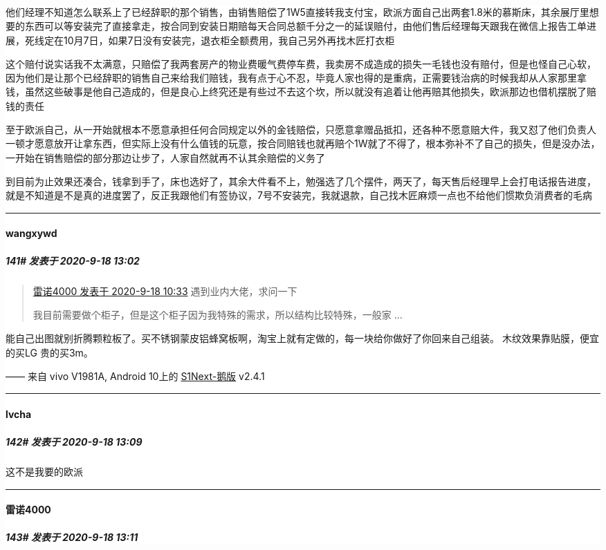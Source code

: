 
他们经理不知道怎么联系上了已经辞职的那个销售，由销售赔偿了1W5直接转我支付宝，欧派方面自己出两套1.8米的慕斯床，其余展厅里想要的东西可以等安装完了直接拿走，按合同到安装日期赔每天合同总额千分之一的延误赔付，由他们售后经理每天跟我在微信上报告工单进展，死线定在10月7日，如果7日没有安装完，退衣柜全额费用，我自己另外再找木匠打衣柜


这个赔付说实话我不太满意，只赔偿了我两套房产的物业费暖气费停车费，我卖房不成造成的损失一毛钱也没有赔付，但是也怪自己心软，因为他们是让那个已经辞职的销售自己来给我们赔钱，我有点于心不忍，毕竟人家也得的是重病，正需要钱治病的时候我却从人家那里拿钱，虽然这些破事是他自己造成的，但是良心上终究还是有些过不去这个坎，所以就没有追着让他再赔其他损失，欧派那边也借机摆脱了赔钱的责任


至于欧派自己，从一开始就根本不愿意承担任何合同规定以外的金钱赔偿，只愿意拿赠品抵扣，还各种不愿意赔大件，我又怼了他们负责人一顿才愿意放开让拿东西，但实际上没有什么值钱的玩意，按合同赔钱也就再赔个1W就了不得了，根本弥补不了自己的损失，但是没办法，一开始在销售赔偿的部分那边让步了，人家自然就再不认其余赔偿的义务了


到目前为止效果还凑合，钱拿到手了，床也选好了，其余大件看不上，勉强选了几个摆件，两天了，每天售后经理早上会打电话报告进度，就是不知道是不是真的进度罢了，反正我跟他们有签协议，7号不安装完，我就退款，自己找木匠麻烦一点也不给他们惯欺负消费者的毛病







*****

####  wangxywd  
##### 141#       发表于 2020-9-18 13:02



<blockquote><a href="httphttps://bbs.saraba1st.com/2b/forum.php?mod=redirect&amp;goto=findpost&amp;pid=48774825&amp;ptid=1959006" target="_blank">雷诺4000 发表于 2020-9-18 10:33</a>
遇到业内大佬，求问一下


我目前需要做个柜子，但是这个柜子因为我特殊的需求，所以结构比较特殊，一般家 ...</blockquote>
能自己出图就别折腾颗粒板了。买不锈钢蒙皮铝蜂窝板啊，淘宝上就有定做的，每一块给你做好了你回来自己组装。
木纹效果靠贴膜，便宜的买LG 贵的买3m。

—— 来自 vivo V1981A, Android 10上的 [S1Next-鹅版](https://github.com/ykrank/S1-Next/releases) v2.4.1







*****

####  lvcha  
##### 142#       发表于 2020-9-18 13:09




这不是我要的欧派







*****

####  雷诺4000  
##### 143#       发表于 2020-9-18 13:11
